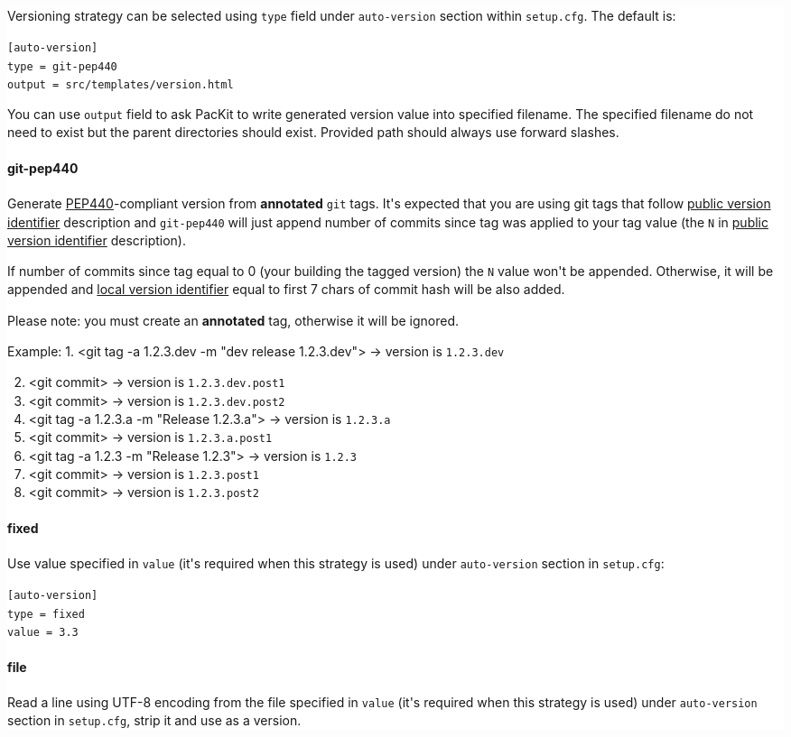 Versioning strategy can be selected using `type` field under
`auto-version` section within `setup.cfg`. The default is:

    [auto-version]
    type = git-pep440
    output = src/templates/version.html

You can use `output` field to ask PacKit to write generated version
value into specified filename. The specified filename do not need to
exist but the parent directories should exist. Provided path should
always use forward slashes.

#### git-pep440

Generate [PEP440](https://www.python.org/dev/peps/pep-0440/)-compliant
version from **annotated** `git` tags. It's expected that you are using
git tags that follow [public version
identifier](https://www.python.org/dev/peps/pep-0440/#public-version-identifiers)
description and `git-pep440` will just append number of commits since
tag was applied to your tag value (the `N` in [public version
identifier](https://www.python.org/dev/peps/pep-0440/#public-version-identifiers)
description).

If number of commits since tag equal to 0 (your building the tagged
version) the `N` value won't be appended. Otherwise, it will be appended
and [local version
identifier](https://www.python.org/dev/peps/pep-0440/#local-version-identifiers)
equal to first 7 chars of commit hash will be also added.

Please note: you must create an **annotated** tag, otherwise it will be
ignored.

Example: 1. \<git tag -a 1.2.3.dev -m "dev release 1.2.3.dev"\> -\>
version is `1.2.3.dev`

2.  \<git commit\> -\> version is `1.2.3.dev.post1`
3.  \<git commit\> -\> version is `1.2.3.dev.post2`
4.  \<git tag -a 1.2.3.a -m "Release 1.2.3.a"\> -\> version is `1.2.3.a`
5.  \<git commit\> -\> version is `1.2.3.a.post1`
6.  \<git tag -a 1.2.3 -m "Release 1.2.3"\> -\> version is `1.2.3`
7.  \<git commit\> -\> version is `1.2.3.post1`
8.  \<git commit\> -\> version is `1.2.3.post2`

#### fixed

Use value specified in `value` (it's required when this strategy is
used) under `auto-version` section in `setup.cfg`:

    [auto-version]
    type = fixed
    value = 3.3

#### file

Read a line using UTF-8 encoding from the file specified in `value`
(it's required when this strategy is used) under `auto-version` section
in `setup.cfg`, strip it and use as a version.


[^1]:  Unlike `source env/bin/activate`, this does not change the `$PATH`